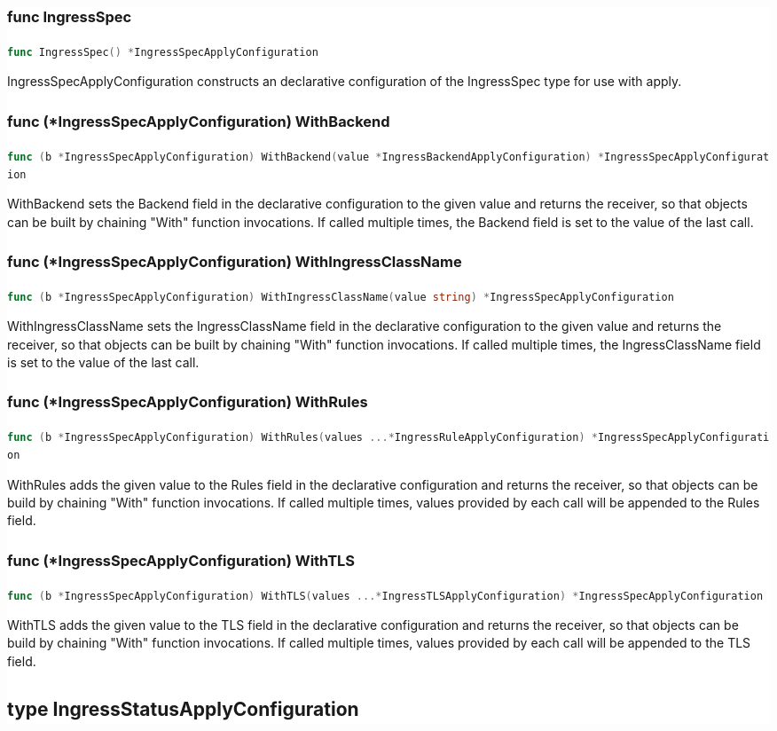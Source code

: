 ### func IngressSpec

```go
func IngressSpec() *IngressSpecApplyConfiguration
```

IngressSpecApplyConfiguration constructs an declarative configuration of the IngressSpec type for use with apply.

### func \(\*IngressSpecApplyConfiguration\) WithBackend

```go
func (b *IngressSpecApplyConfiguration) WithBackend(value *IngressBackendApplyConfiguration) *IngressSpecApplyConfiguration
```

WithBackend sets the Backend field in the declarative configuration to the given value and returns the receiver, so that objects can be built by chaining "With" function invocations. If called multiple times, the Backend field is set to the value of the last call.

### func \(\*IngressSpecApplyConfiguration\) WithIngressClassName

```go
func (b *IngressSpecApplyConfiguration) WithIngressClassName(value string) *IngressSpecApplyConfiguration
```

WithIngressClassName sets the IngressClassName field in the declarative configuration to the given value and returns the receiver, so that objects can be built by chaining "With" function invocations. If called multiple times, the IngressClassName field is set to the value of the last call.

### func \(\*IngressSpecApplyConfiguration\) WithRules

```go
func (b *IngressSpecApplyConfiguration) WithRules(values ...*IngressRuleApplyConfiguration) *IngressSpecApplyConfiguration
```

WithRules adds the given value to the Rules field in the declarative configuration and returns the receiver, so that objects can be build by chaining "With" function invocations. If called multiple times, values provided by each call will be appended to the Rules field.

### func \(\*IngressSpecApplyConfiguration\) WithTLS

```go
func (b *IngressSpecApplyConfiguration) WithTLS(values ...*IngressTLSApplyConfiguration) *IngressSpecApplyConfiguration
```

WithTLS adds the given value to the TLS field in the declarative configuration and returns the receiver, so that objects can be build by chaining "With" function invocations. If called multiple times, values provided by each call will be appended to the TLS field.

## type IngressStatusApplyConfiguration
